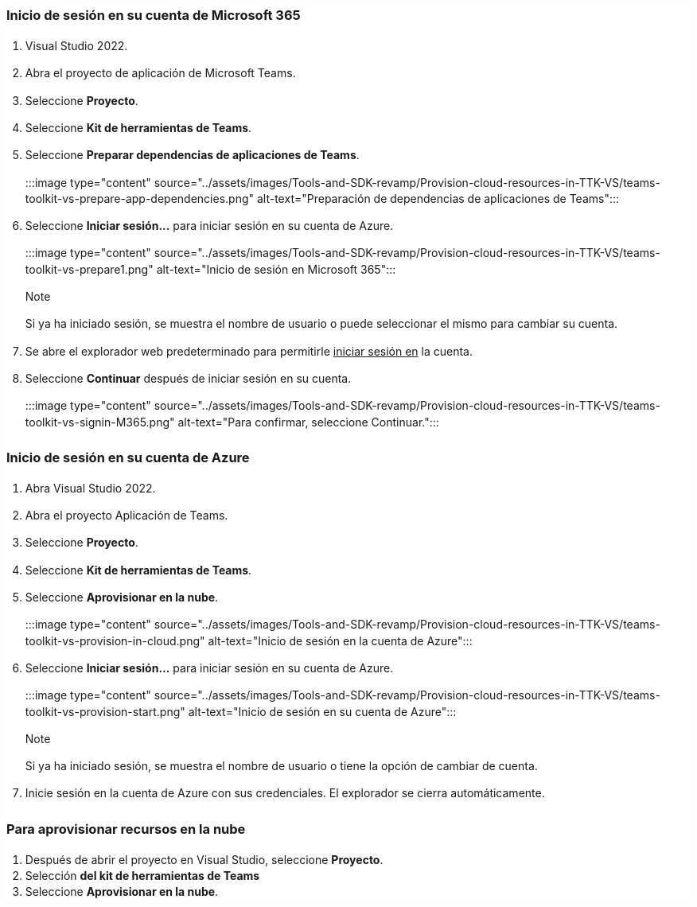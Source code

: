 ### <a name="sign-in-to-your-microsoft-365-account"></a>Inicio de sesión en su cuenta de Microsoft 365

1. Visual Studio 2022.
2. Abra el proyecto de aplicación de Microsoft Teams.
3. Seleccione **Proyecto**.
4. Seleccione **Kit de herramientas de Teams**.
5. Seleccione **Preparar dependencias de aplicaciones de Teams**.

   :::image type="content" source="../assets/images/Tools-and-SDK-revamp/Provision-cloud-resources-in-TTK-VS/teams-toolkit-vs-prepare-app-dependencies.png" alt-text="Preparación de dependencias de aplicaciones de Teams":::

7. Seleccione **Iniciar sesión...** para iniciar sesión en su cuenta de Azure.

   :::image type="content" source="../assets/images/Tools-and-SDK-revamp/Provision-cloud-resources-in-TTK-VS/teams-toolkit-vs-prepare1.png" alt-text="Inicio de sesión en Microsoft 365":::

    > [!NOTE]
    > Si ya ha iniciado sesión, se muestra el nombre de usuario o puede seleccionar el mismo para cambiar su cuenta.

8. Se abre el explorador web predeterminado para permitirle [iniciar sesión en](https://developer.microsoft.com/en-us/microsoft-365/dev-program) la cuenta.
9. Seleccione **Continuar** después de iniciar sesión en su cuenta.

    :::image type="content" source="../assets/images/Tools-and-SDK-revamp/Provision-cloud-resources-in-TTK-VS/teams-toolkit-vs-signin-M365.png" alt-text="Para confirmar, seleccione Continuar.":::

### <a name="sign-in-to-your-azure-account"></a>Inicio de sesión en su cuenta de Azure

1. Abra Visual Studio 2022.
2. Abra el proyecto Aplicación de Teams.
3. Seleccione **Proyecto**.
4. Seleccione **Kit de herramientas de Teams**.
5. Seleccione **Aprovisionar en la nube**.

   :::image type="content" source="../assets/images/Tools-and-SDK-revamp/Provision-cloud-resources-in-TTK-VS/teams-toolkit-vs-provision-in-cloud.png" alt-text="Inicio de sesión en la cuenta de Azure":::

6. Seleccione **Iniciar sesión...** para iniciar sesión en su cuenta de Azure.

   :::image type="content" source="../assets/images/Tools-and-SDK-revamp/Provision-cloud-resources-in-TTK-VS/teams-toolkit-vs-provision-start.png" alt-text="Inicio de sesión en su cuenta de Azure":::

   > [!NOTE]
   > Si ya ha iniciado sesión, se muestra el nombre de usuario o tiene la opción de cambiar de cuenta.

7. Inicie sesión en la cuenta de Azure con sus credenciales. El explorador se cierra automáticamente.

### <a name="to-provision-cloud-resources"></a>Para aprovisionar recursos en la nube

1. Después de abrir el proyecto en Visual Studio, seleccione **Proyecto**.
2. Selección **del kit de herramientas de Teams**
3. Seleccione **Aprovisionar en la nube**.
